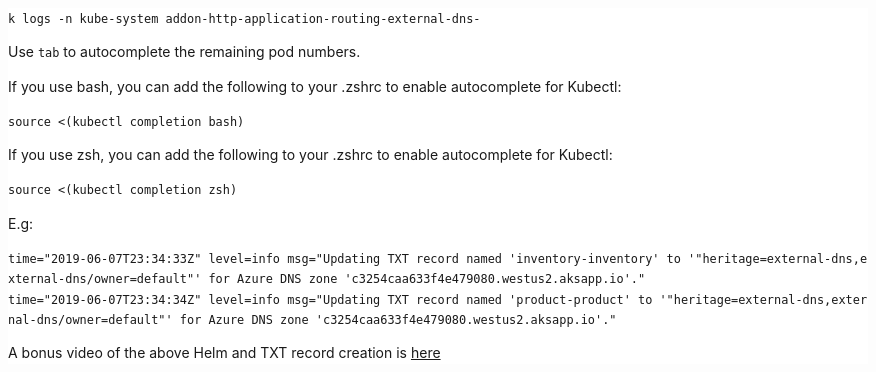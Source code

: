 ```console
k logs -n kube-system addon-http-application-routing-external-dns-
```
Use `tab` to autocomplete the remaining pod numbers. 

If you use bash, you can add the following to your .zshrc to enable autocomplete for Kubectl:

`source <(kubectl completion bash)`

If you use zsh, you can add the following to your .zshrc to enable autocomplete for Kubectl:

`source <(kubectl completion zsh)`

E.g:
```console
time="2019-06-07T23:34:33Z" level=info msg="Updating TXT record named 'inventory-inventory' to '"heritage=external-dns,external-dns/owner=default"' for Azure DNS zone 'c3254caa633f4e479080.westus2.aksapp.io'."
time="2019-06-07T23:34:34Z" level=info msg="Updating TXT record named 'product-product' to '"heritage=external-dns,external-dns/owner=default"' for Azure DNS zone 'c3254caa633f4e479080.westus2.aksapp.io'."
```

A bonus video of the above Helm and TXT record creation is [here](https://msit.microsoftstream.com/video/6ab17804-c679-4a68-9cf2-5b6f8da1bd42)